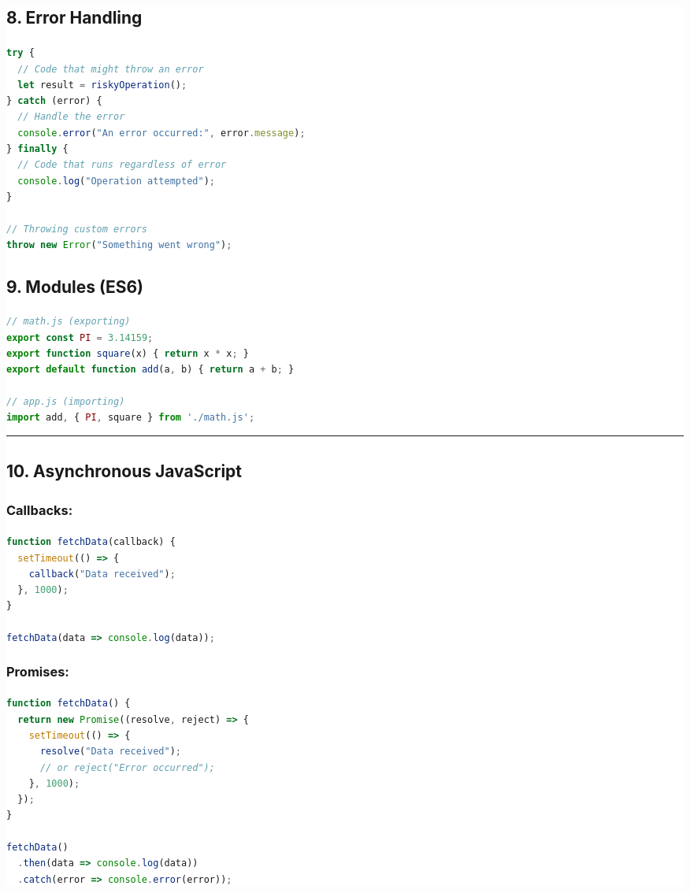 
## 8. Error Handling

```javascript
try {
  // Code that might throw an error
  let result = riskyOperation();
} catch (error) {
  // Handle the error
  console.error("An error occurred:", error.message);
} finally {
  // Code that runs regardless of error
  console.log("Operation attempted");
}

// Throwing custom errors
throw new Error("Something went wrong");
```

## 9. Modules (ES6)

```javascript
// math.js (exporting)
export const PI = 3.14159;
export function square(x) { return x * x; }
export default function add(a, b) { return a + b; }

// app.js (importing)
import add, { PI, square } from './math.js';
```
___
## 10. Asynchronous JavaScript

### Callbacks:
```javascript
function fetchData(callback) {
  setTimeout(() => {
    callback("Data received");
  }, 1000);
}

fetchData(data => console.log(data));
```

### Promises:
```javascript
function fetchData() {
  return new Promise((resolve, reject) => {
    setTimeout(() => {
      resolve("Data received");
      // or reject("Error occurred");
    }, 1000);
  });
}

fetchData()
  .then(data => console.log(data))
  .catch(error => console.error(error));
```
